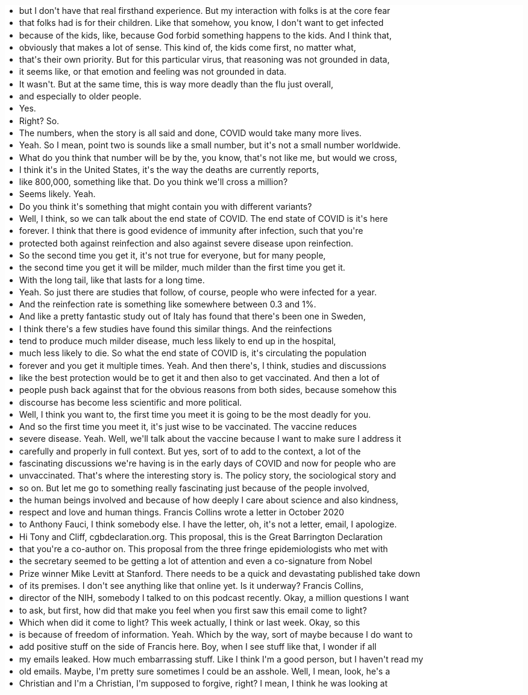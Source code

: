 *  but I don't have that real firsthand experience. But my interaction with folks is at the core fear
*  that folks had is for their children. Like that somehow, you know, I don't want to get infected
*  because of the kids, like, because God forbid something happens to the kids. And I think that,
*  obviously that makes a lot of sense. This kind of, the kids come first, no matter what,
*  that's their own priority. But for this particular virus, that reasoning was not grounded in data,
*  it seems like, or that emotion and feeling was not grounded in data.
*  It wasn't. But at the same time, this is way more deadly than the flu just overall,
*  and especially to older people.
*  Yes.
*  Right? So.
*  The numbers, when the story is all said and done, COVID would take many more lives.
*  Yeah. So I mean, point two is sounds like a small number, but it's not a small number worldwide.
*  What do you think that number will be by the, you know, that's not like me, but would we cross,
*  I think it's in the United States, it's the way the deaths are currently reports,
*  like 800,000, something like that. Do you think we'll cross a million?
*  Seems likely. Yeah.
*  Do you think it's something that might contain you with different variants?
*  Well, I think, so we can talk about the end state of COVID. The end state of COVID is it's here
*  forever. I think that there is good evidence of immunity after infection, such that you're
*  protected both against reinfection and also against severe disease upon reinfection.
*  So the second time you get it, it's not true for everyone, but for many people,
*  the second time you get it will be milder, much milder than the first time you get it.
*  With the long tail, like that lasts for a long time.
*  Yeah. So just there are studies that follow, of course, people who were infected for a year.
*  And the reinfection rate is something like somewhere between 0.3 and 1%.
*  And like a pretty fantastic study out of Italy has found that there's been one in Sweden,
*  I think there's a few studies have found this similar things. And the reinfections
*  tend to produce much milder disease, much less likely to end up in the hospital,
*  much less likely to die. So what the end state of COVID is, it's circulating the population
*  forever and you get it multiple times. Yeah. And then there's, I think, studies and discussions
*  like the best protection would be to get it and then also to get vaccinated. And then a lot of
*  people push back against that for the obvious reasons from both sides, because somehow this
*  discourse has become less scientific and more political.
*  Well, I think you want to, the first time you meet it is going to be the most deadly for you.
*  And so the first time you meet it, it's just wise to be vaccinated. The vaccine reduces
*  severe disease. Yeah. Well, we'll talk about the vaccine because I want to make sure I address it
*  carefully and properly in full context. But yes, sort of to add to the context, a lot of the
*  fascinating discussions we're having is in the early days of COVID and now for people who are
*  unvaccinated. That's where the interesting story is. The policy story, the sociological story and
*  so on. But let me go to something really fascinating just because of the people involved,
*  the human beings involved and because of how deeply I care about science and also kindness,
*  respect and love and human things. Francis Collins wrote a letter in October 2020
*  to Anthony Fauci, I think somebody else. I have the letter, oh, it's not a letter, email, I apologize.
*  Hi Tony and Cliff, cgbdeclaration.org. This proposal, this is the Great Barrington Declaration
*  that you're a co-author on. This proposal from the three fringe epidemiologists who met with
*  the secretary seemed to be getting a lot of attention and even a co-signature from Nobel
*  Prize winner Mike Levitt at Stanford. There needs to be a quick and devastating published take down
*  of its premises. I don't see anything like that online yet. Is it underway? Francis Collins,
*  director of the NIH, somebody I talked to on this podcast recently. Okay, a million questions I want
*  to ask, but first, how did that make you feel when you first saw this email come to light?
*  Which when did it come to light? This week actually, I think or last week. Okay, so this
*  is because of freedom of information. Yeah. Which by the way, sort of maybe because I do want to
*  add positive stuff on the side of Francis here. Boy, when I see stuff like that, I wonder if all
*  my emails leaked. How much embarrassing stuff. Like I think I'm a good person, but I haven't read my
*  old emails. Maybe, I'm pretty sure sometimes I could be an asshole. Well, I mean, look, he's a
*  Christian and I'm a Christian, I'm supposed to forgive, right? I mean, I think he was looking at